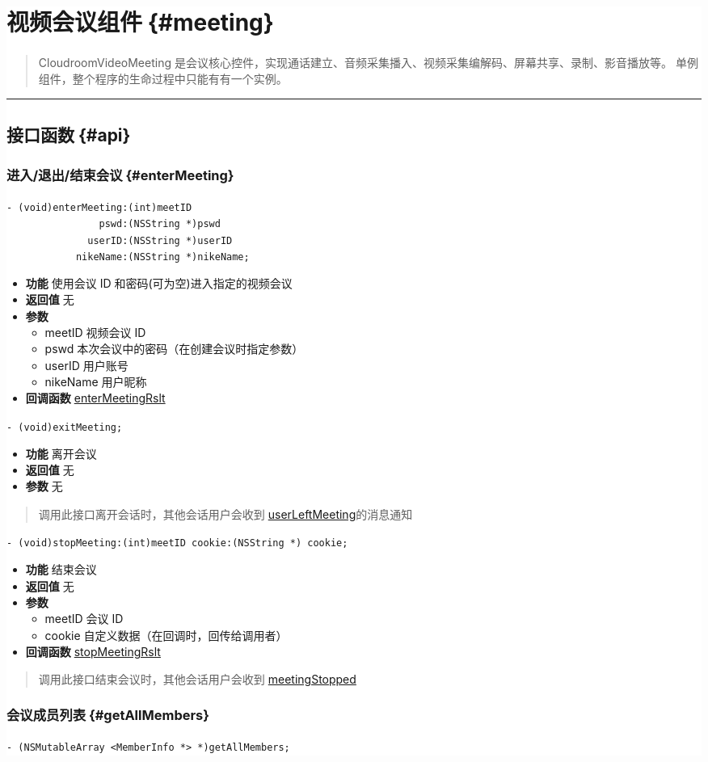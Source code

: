 # 视频会议组件 {#meeting}

> CloudroomVideoMeeting 是会议核心控件，实现通话建立、音频采集播入、视频采集编解码、屏幕共享、录制、影音播放等。
> 单例组件，整个程序的生命过程中只能有有一个实例。

------

## 接口函数 {#api}

### 进入/退出/结束会议 {#enterMeeting}

```objc
- (void)enterMeeting:(int)meetID
                pswd:(NSString *)pswd
              userID:(NSString *)userID
            nikeName:(NSString *)nikeName;
```

* **功能** 使用会议 ID 和密码(可为空)进入指定的视频会议
* **返回值** 无
* **参数**
  * meetID 视频会议 ID
  * pswd 本次会议中的密码（在创建会议时指定参数）
  * userID 用户账号
  * nikeName 用户昵称
* **回调函数** [enterMeetingRslt](#enterMeetingRslt)

```objc
- (void)exitMeeting;
```

* **功能** 离开会议
* **返回值** 无
* **参数** 无

> 调用此接口离开会话时，其他会话用户会收到 [userLeftMeeting](#userEnterMeeting)的消息通知

```objc
- (void)stopMeeting:(int)meetID cookie:(NSString *) cookie;
```

* **功能** 结束会议
* **返回值** 无
* **参数**
  * meetID 会议 ID
  * cookie 自定义数据（在回调时，回传给调用者）
* **回调函数** [stopMeetingRslt](#stopMeetingRslt)

> 调用此接口结束会议时，其他会话用户会收到 [meetingStopped](#meetingStopped)

### 会议成员列表 {#getAllMembers}

```objc
- (NSMutableArray <MemberInfo *> *)getAllMembers;
```
